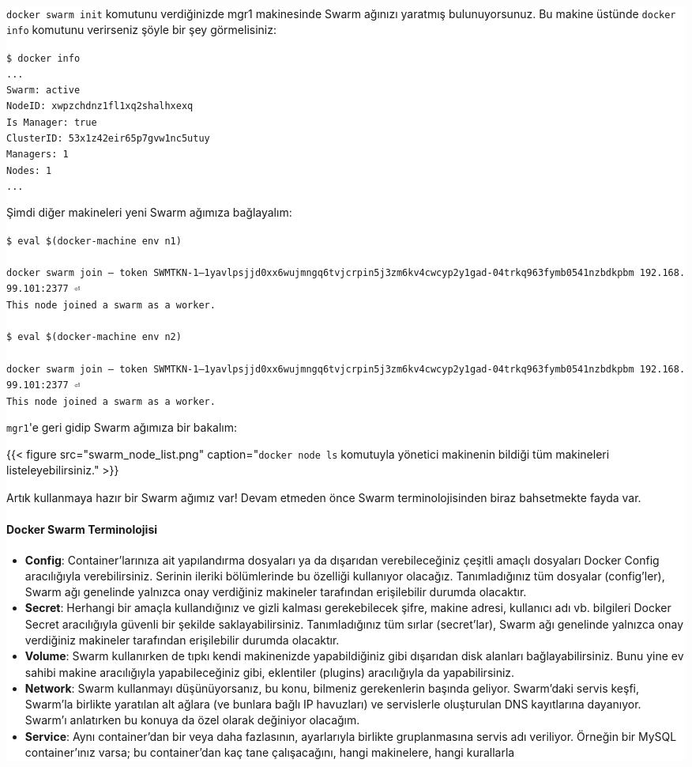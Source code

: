 `docker swarm init` komutunu verdiğinizde mgr1 makinesinde Swarm ağınızı yaratmış bulunuyorsunuz. Bu makine üstünde 
`docker info` komutunu verirseniz şöyle bir şey görmelisiniz:

```
$ docker info
...
Swarm: active
NodeID: xwpzchdnz1fl1xq2shalhxexq
Is Manager: true
ClusterID: 53x1z42eir65p7gvw1nc5utuy
Managers: 1
Nodes: 1
...
```

Şimdi diğer makineleri yeni Swarm ağımıza bağlayalım:

```
$ eval $(docker-machine env n1)

docker swarm join — token SWMTKN-1–1yavlpsjjd0xx6wujmngq6tvjcrpin5j3zm6kv4cwcyp2y1gad-04trkq963fymb0541nzbdkpbm 192.168.99.101:2377 ⏎
This node joined a swarm as a worker.

$ eval $(docker-machine env n2)

docker swarm join — token SWMTKN-1–1yavlpsjjd0xx6wujmngq6tvjcrpin5j3zm6kv4cwcyp2y1gad-04trkq963fymb0541nzbdkpbm 192.168.99.101:2377 ⏎
This node joined a swarm as a worker.
```

`mgr1`'e geri gidip Swarm ağımıza bir bakalım:

{{< figure src="swarm_node_list.png" caption="`docker node ls` komutuyla yönetici makinenin bildiği tüm makineleri listeleyebilirsiniz." >}}

Artık kullanmaya hazır bir Swarm ağımız var! Devam etmeden önce Swarm terminolojisinden biraz bahsetmekte fayda var.

#### Docker Swarm Terminolojisi

* **Config**: Container’larınıza ait yapılandırma dosyaları ya da dışarıdan verebileceğiniz çeşitli amaçlı dosyaları 
  Docker Config aracılığıyla verebilirsiniz. Serinin ileriki bölümlerinde bu özelliği kullanıyor olacağız. 
  Tanımladığınız tüm dosyalar (config’ler), Swarm ağı genelinde yalnızca onay verdiğiniz makineler tarafından 
  erişilebilir durumda olacaktır.
* **Secret**: Herhangi bir amaçla kullandığınız ve gizli kalması gerekebilecek şifre, makine adresi, kullanıcı adı vb. 
  bilgileri Docker Secret aracılığıyla güvenli bir şekilde saklayabilirsiniz. Tanımladığınız tüm sırlar (secret’lar), 
  Swarm ağı genelinde yalnızca onay verdiğiniz makineler tarafından erişilebilir durumda olacaktır.
* **Volume**: Swarm kullanırken de tıpkı kendi makinenizde yapabildiğiniz gibi dışarıdan disk alanları 
  bağlayabilirsiniz. Bunu yine ev sahibi makine aracılığıyla yapabileceğiniz gibi, eklentiler (plugins) aracılığıyla 
  da yapabilirsiniz.
* **Network**: Swarm kullanmayı düşünüyorsanız, bu konu, bilmeniz gerekenlerin başında geliyor. Swarm’daki servis 
  keşfi, Swarm’la birlikte yaratılan alt ağlara (ve bunlara bağlı IP havuzları) ve servislerle oluşturulan DNS 
  kayıtlarına dayanıyor. Swarm’ı anlatırken bu konuya da özel olarak değiniyor olacağım.
* **Service**: Aynı container’dan bir veya daha fazlasının, ayarlarıyla birlikte gruplanmasına servis adı veriliyor. 
  Örneğin bir MySQL container’ınız varsa; bu container’dan kaç tane çalışacağını, hangi makinelere, hangi kurallarla 